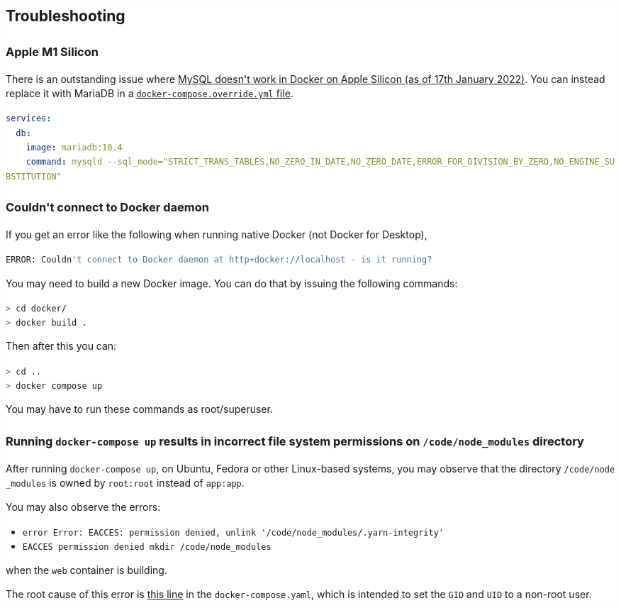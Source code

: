 ## Troubleshooting

### Apple M1 Silicon

There is an outstanding issue where [MySQL doesn't work in Docker on Apple Silicon (as of 17th January 2022)](https://docs.docker.com/desktop/mac/apple-silicon/#known-issues). You can instead replace it with MariaDB in a [`docker-compose.override.yml` file](https://docs.docker.com/compose/extends/).

```yml
services:
  db:
    image: mariadb:10.4
    command: mysqld --sql_mode="STRICT_TRANS_TABLES,NO_ZERO_IN_DATE,NO_ZERO_DATE,ERROR_FOR_DIVISION_BY_ZERO,NO_ENGINE_SUBSTITUTION"
```

### Couldn't connect to Docker daemon 

If you get an error like the following when running native Docker (not Docker for Desktop),

```sh
ERROR: Couldn't connect to Docker daemon at http+docker://localhost - is it running?
```

You may need to build a new Docker image. You can do that by issuing the following commands:

```sh
> cd docker/
> docker build .
```

Then after this you can:

```sh
> cd ..
> docker compose up
```

You may have to run these commands as root/superuser.

### Running `docker-compose up` results in incorrect file system permissions on `/code/node_modules` directory 

After running `docker-compose up`, on Ubuntu, Fedora or other Linux-based systems, you may observe that the directory `/code/node_modules` is owned by `root:root` instead of `app:app`. 

You may also observe the errors:  

* `error Error: EACCES: permission denied, unlink '/code/node_modules/.yarn-integrity'` 
* `EACCES permission denied mkdir /code/node_modules`

when the `web` container is building. 

The root cause of this error is [this line](https://github.com/common-voice/common-voice/blob/bc8d0c501a51c735b907ad6e99368b2a47b3f15e/docker-compose.yaml#L62) in the `docker-compose.yaml`, which is intended to set the `GID` and `UID` to a non-root user. 
